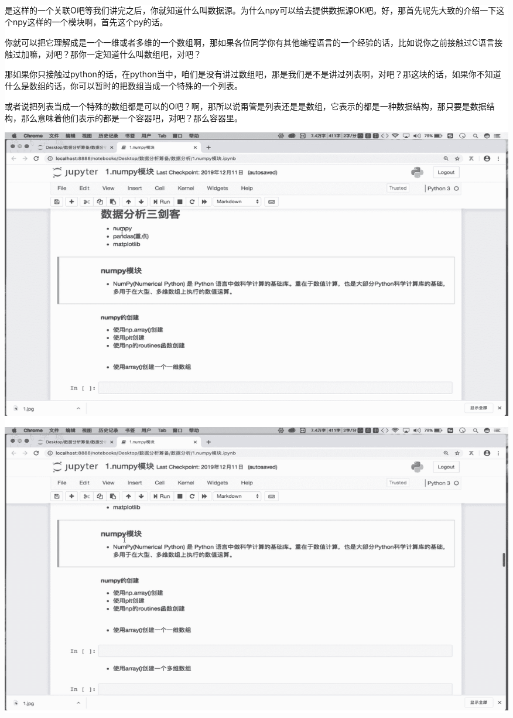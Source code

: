 是这样的一个关联O吧等我们讲完之后，你就知道什么叫数据源。为什么npy可以给去提供数据源OK吧。好，那首先呢先大致的介绍一下这个npy这样的一个模块啊，首先这个py的话。

你就可以把它理解成是一个一维或者多维的一个数组啊，那如果各位同学你有其他编程语言的一个经验的话，比如说你之前接触过C语言接触过加嘛，对吧？那你一定知道什么叫数组吧，对吧？

那如果你只接触过python的话，在python当中，咱们是没有讲过数组吧，那是我们是不是讲过列表啊，对吧？那这块的话，如果你不知道什么是数组的话，你可以暂时的把数组当成一个特殊的一个列表。

或者说把列表当成一个特殊的数组都是可以的O吧？啊，那所以说甭管是列表还是是数组，它表示的都是一种数据结构，那只要是数据结构，那么意味着他们表示的都是一个容器吧，对吧？那么容器里。



![](img/c2638dabd66f5108ef57b9130ad47994_6.png)

![](img/c2638dabd66f5108ef57b9130ad47994_7.png)
